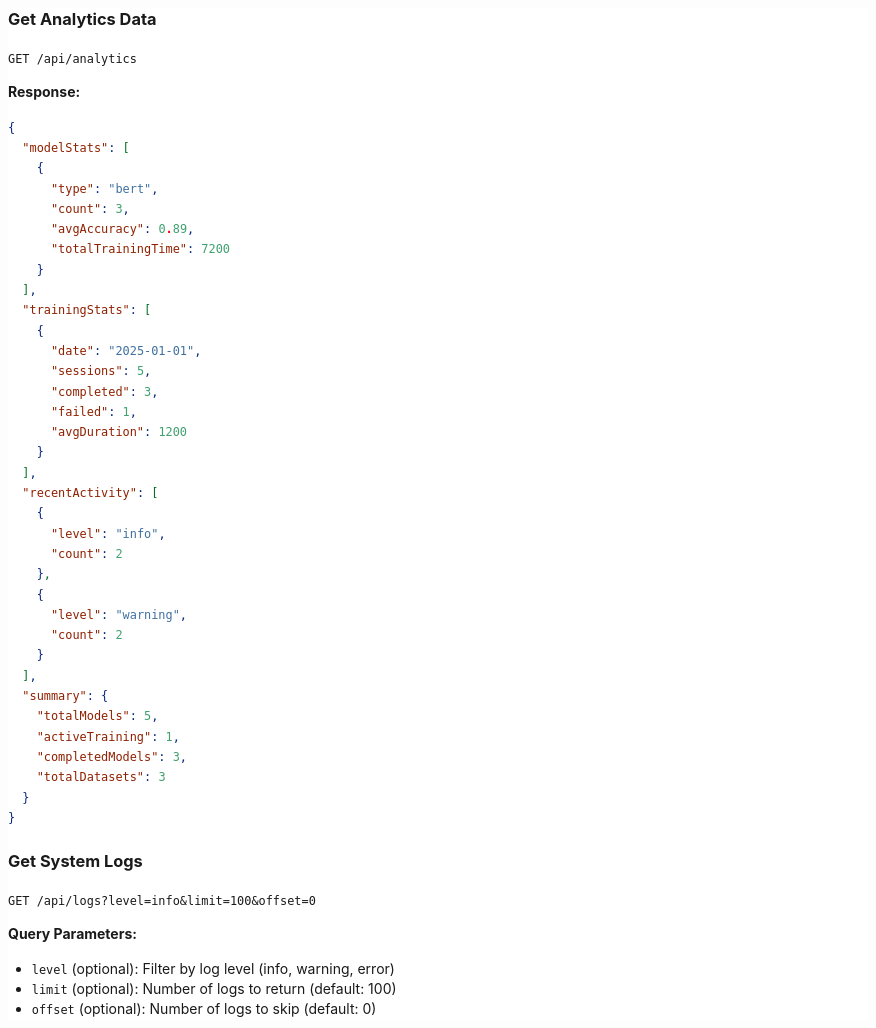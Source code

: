 ### Get Analytics Data

```http
GET /api/analytics
```

**Response:**
```json
{
  "modelStats": [
    {
      "type": "bert",
      "count": 3,
      "avgAccuracy": 0.89,
      "totalTrainingTime": 7200
    }
  ],
  "trainingStats": [
    {
      "date": "2025-01-01",
      "sessions": 5,
      "completed": 3,
      "failed": 1,
      "avgDuration": 1200
    }
  ],
  "recentActivity": [
    {
      "level": "info",
      "count": 2
    },
    {
      "level": "warning",
      "count": 2
    }
  ],
  "summary": {
    "totalModels": 5,
    "activeTraining": 1,
    "completedModels": 3,
    "totalDatasets": 3
  }
}
```

### Get System Logs

```http
GET /api/logs?level=info&limit=100&offset=0
```

**Query Parameters:**
- `level` (optional): Filter by log level (info, warning, error)
- `limit` (optional): Number of logs to return (default: 100)
- `offset` (optional): Number of logs to skip (default: 0)
